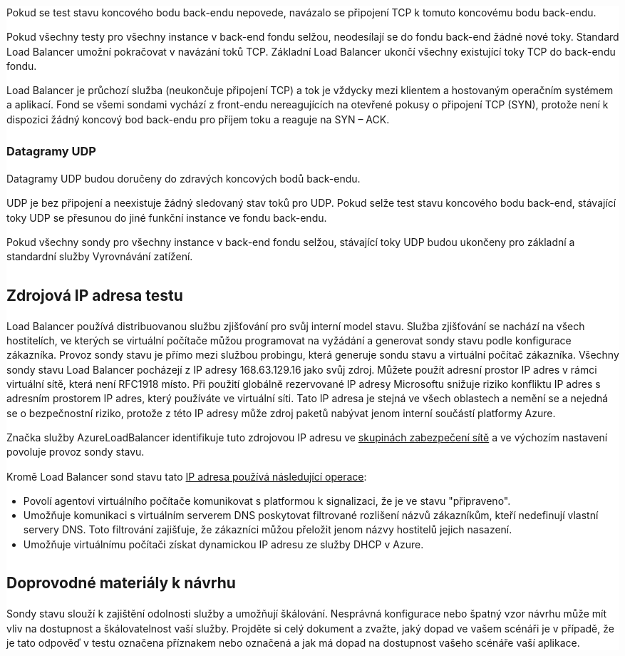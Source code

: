 Pokud se test stavu koncového bodu back-endu nepovede, navázalo se připojení TCP k tomuto koncovému bodu back-endu.

Pokud všechny testy pro všechny instance v back-end fondu selžou, neodesílají se do fondu back-end žádné nové toky. Standard Load Balancer umožní pokračovat v navázání toků TCP.  Základní Load Balancer ukončí všechny existující toky TCP do back-endu fondu.
 
Load Balancer je průchozí služba (neukončuje připojení TCP) a tok je vždycky mezi klientem a hostovaným operačním systémem a aplikací. Fond se všemi sondami vychází z front-endu nereagujících na otevřené pokusy o připojení TCP (SYN), protože není k dispozici žádný koncový bod back-endu pro příjem toku a reaguje na SYN – ACK.

### <a name="udp-datagrams"></a>Datagramy UDP

Datagramy UDP budou doručeny do zdravých koncových bodů back-endu.

UDP je bez připojení a neexistuje žádný sledovaný stav toků pro UDP. Pokud selže test stavu koncového bodu back-end, stávající toky UDP se přesunou do jiné funkční instance ve fondu back-endu.

Pokud všechny sondy pro všechny instance v back-end fondu selžou, stávající toky UDP budou ukončeny pro základní a standardní služby Vyrovnávání zatížení.

<a name="source"></a>
## <a name="probe-source-ip-address"></a><a name="probesource"></a>Zdrojová IP adresa testu

Load Balancer používá distribuovanou službu zjišťování pro svůj interní model stavu. Služba zjišťování se nachází na všech hostitelích, ve kterých se virtuální počítače můžou programovat na vyžádání a generovat sondy stavu podle konfigurace zákazníka. Provoz sondy stavu je přímo mezi službou probingu, která generuje sondu stavu a virtuální počítač zákazníka. Všechny sondy stavu Load Balancer pocházejí z IP adresy 168.63.129.16 jako svůj zdroj.  Můžete použít adresní prostor IP adres v rámci virtuální sítě, která není RFC1918 místo.  Při použití globálně rezervované IP adresy Microsoftu snižuje riziko konfliktu IP adres s adresním prostorem IP adres, který používáte ve virtuální síti.  Tato IP adresa je stejná ve všech oblastech a nemění se a nejedná se o bezpečnostní riziko, protože z této IP adresy může zdroj paketů nabývat jenom interní součástí platformy Azure. 

Značka služby AzureLoadBalancer identifikuje tuto zdrojovou IP adresu ve [skupinách zabezpečení sítě](../virtual-network/security-overview.md) a ve výchozím nastavení povoluje provoz sondy stavu.

Kromě Load Balancer sond stavu tato [IP adresa používá následující operace](../virtual-network/what-is-ip-address-168-63-129-16.md):

- Povolí agentovi virtuálního počítače komunikovat s platformou k signalizaci, že je ve stavu "připraveno".
- Umožňuje komunikaci s virtuálním serverem DNS poskytovat filtrované rozlišení názvů zákazníkům, kteří nedefinují vlastní servery DNS.  Toto filtrování zajišťuje, že zákazníci můžou přeložit jenom názvy hostitelů jejich nasazení.
- Umožňuje virtuálnímu počítači získat dynamickou IP adresu ze služby DHCP v Azure.

## <a name="design-guidance"></a><a name="design"></a> Doprovodné materiály k návrhu

Sondy stavu slouží k zajištění odolnosti služby a umožňují škálování. Nesprávná konfigurace nebo špatný vzor návrhu může mít vliv na dostupnost a škálovatelnost vaší služby. Projděte si celý dokument a zvažte, jaký dopad ve vašem scénáři je v případě, že je tato odpověď v testu označena příznakem nebo označená a jak má dopad na dostupnost vašeho scénáře vaší aplikace.
